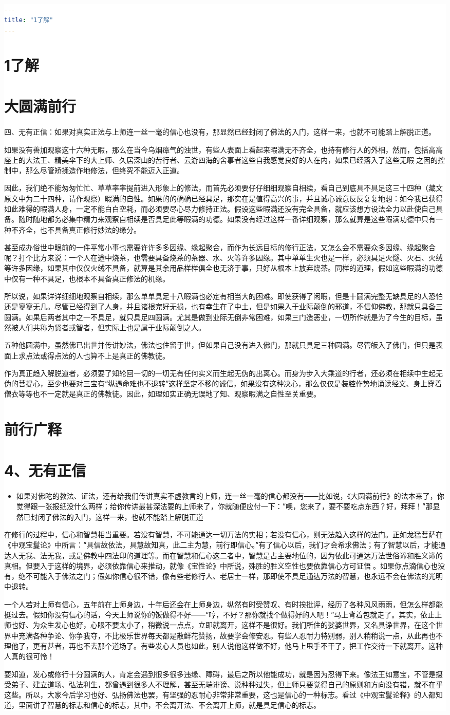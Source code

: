 ```yaml
---
title: "1了解"
---
```

# 1了解

# 大圆满前行

四、无有正信：如果对真实正法与上师连一丝一毫的信心也没有，那显然已经封闭了佛法的入门，这样一来，也就不可能踏上解脱正道。

如果没有善加观察这十六种无暇，那么在当今乌烟瘴气的浊世，有些人表面上看起来暇满无不齐全，也持有修行人的外相，然而，包括高高座上的大法王、精美伞下的大上师、久居深山的苦行者、云游四海的舍事者这些自我感觉良好的人在内，如果已经落入了这些无暇 之因的控制中，那么尽管矫揉造作地修法，但终究不能迈入正道。

因此，我们绝不能匆匆忙忙、草草率率提前进入形象上的修法，而首先必须要仔仔细细观察自相续，看自己到底具不具足这三十四种（藏文原文中为二十四种，请作观察）暇满的自性。如果的的确确已经具足，那实在是值得高兴的事，并且诚心诚意反反复复地想：如今我已获得如此难得的暇满人身，一定不能白白空耗，而必须要尽心尽力修持正法。假设这些暇满还没有完全具备，就应该想方设法全力以赴使自己具备。随时随地都务必集中精力来观察自相续是否具足此等暇满的功德。如果没有经过这样一番详细观察，那么就算是这些暇满功德中只有一种不齐全，也不具备真正修行妙法的缘分。

甚至成办俗世中眼前的一件平常小事也需要许许多多因缘、缘起聚合，而作为长远目标的修行正法，又怎么会不需要众多因缘、缘起聚合呢？打个比方来说：一个人在途中烧茶，也需要具备烧茶的茶器、水、火等许多因缘。其中单单生火也是一样，必须具足火燧、火石、火绒等许多因缘，如果其中仅仅火绒不具备，就算是其余用品样样俱全也无济于事，只好从根本上放弃烧茶。同样的道理，假如这些暇满的功德中仅有一种不具足，也根本不具备真正修法的机缘。

所以说，如果详详细细地观察自相续，那么单单具足十八暇满也必定有相当大的困难。即使获得了闲暇，但是十圆满完整无缺具足的人恐怕还是寥寥无几。尽管已经得到了人身，并且诸根完好无损，也有幸生在了中土，但是如果入于业际颠倒的邪道，不信仰佛教，那就只具备三圆满。如果后两者其中之一不具足，就只具足四圆满。尤其是做到业际无倒非常困难，如果三门造恶业，一切所作就是为了今生的目标，虽然被人们共称为贤者或智者，但实际上也是属于业际颠倒之人。

五种他圆满中，虽然佛已出世并传讲妙法，佛法也住留于世，但如果自己没有进入佛门，那就只具足三种圆满。尽管皈入了佛门，但只是表面上求点法或得点法的人也算不上是真正的佛教徒。

作为真正趋入解脱道者，必须要了知轮回一切的一切无有任何实义而生起无伪的出离心。而身为步入大乘道的行者，还必须在相续中生起无伪的菩提心，至少也要对三宝有“纵遇命难也不退转”这样坚定不移的诚信，如果没有这种决心，那么仅仅是装腔作势地诵读经文、身上穿着僧衣等等也不一定就是真正的佛教徒。因此，如理如实正确无误地了知、观察暇满之自性至关重要。

# 前行广释

# 4、无有正信

- 如果对佛陀的教法、证法，还有给我们传讲真实不虚教言的上师，连一丝一毫的信心都没有——比如说，《大圆满前行》的法本来了，你觉得跟一张报纸没什么两样；给你传讲最甚深法要的上师来了，你就随便应付一下：“噢，您来了，要不要吃点东西？好，拜拜！”那显然已封闭了佛法的入门，这样一来，也就不能踏上解脱正道

在修行的过程中，信心和智慧相当重要。若没有智慧，不可能通达一切万法的实相；若没有信心，则无法趋入这样的法门。正如龙猛菩萨在《中观宝鬘论》中所言：“具信故依法，具慧故知真，此二主为慧，前行即信心。”有了信心以后，我们才会希求佛法；有了智慧以后，才能通达人无我、法无我，或是佛教中四法印的道理等。而在智慧和信心这二者中，智慧是占主要地位的，因为依此可通达万法世俗谛和胜义谛的真相。但要入于这样的境界，必须依靠信心来推动，就像《宝性论》中所说，殊胜的胜义空性也要依靠信心方可证悟 。如果你点滴信心也没有，绝不可能入于佛法之门；假如你信心很不错，像有些老修行人、老居士一样，那即使不具足通达万法的智慧，也永远不会在佛法的光明中退转。

一个人若对上师有信心，五年前在上师身边，十年后还会在上师身边，纵然有时受赞叹、有时挨批评，经历了各种风风雨雨，但怎么样都能挺过去。假如你没有信心的话，今天上师说你的饭做得不好——“哼，不好？那你就找个做得好的人吧！”马上背着包就走了。其实，依止上师也好、为众生发心也好，心眼不要太小了，稍微说一点点，立即就离开，这样不是很好。我们所住的娑婆世界，又名具诤世界，在这个世界中充满各种争论、你争我夺，不比极乐世界每天都是散鲜花赞扬，故要学会修安忍。有些人忍耐力特别弱，别人稍稍说一点，从此再也不理他了，更有甚者，再也不去那个道场了。有些发心人员也如此，别人说他这样做不好，他马上甩手不干了，把工作交待一下就离开。这种人真的很可怜！

要知道，发心或修行十分圆满的人，肯定会遇到很多很多违缘、障碍，最后之所以他能成功，就是因为忍得下来。像法王如意宝，不管是摄受弟子、建立道场、弘法利生，都曾遇到很多人不理解，甚至无端诽谤、说种种过失，但上师只要觉得自己的原则和方向没有错，就不在乎这些。所以，大家今后学习也好、弘扬佛法也罢，有坚强的忍耐心非常非常重要，这也是信心的一种标志。看过《中观宝鬘论释》的人都知道，里面讲了智慧的标志和信心的标志，其中，不会离开法、不会离开上师，就是具足信心的标志。
